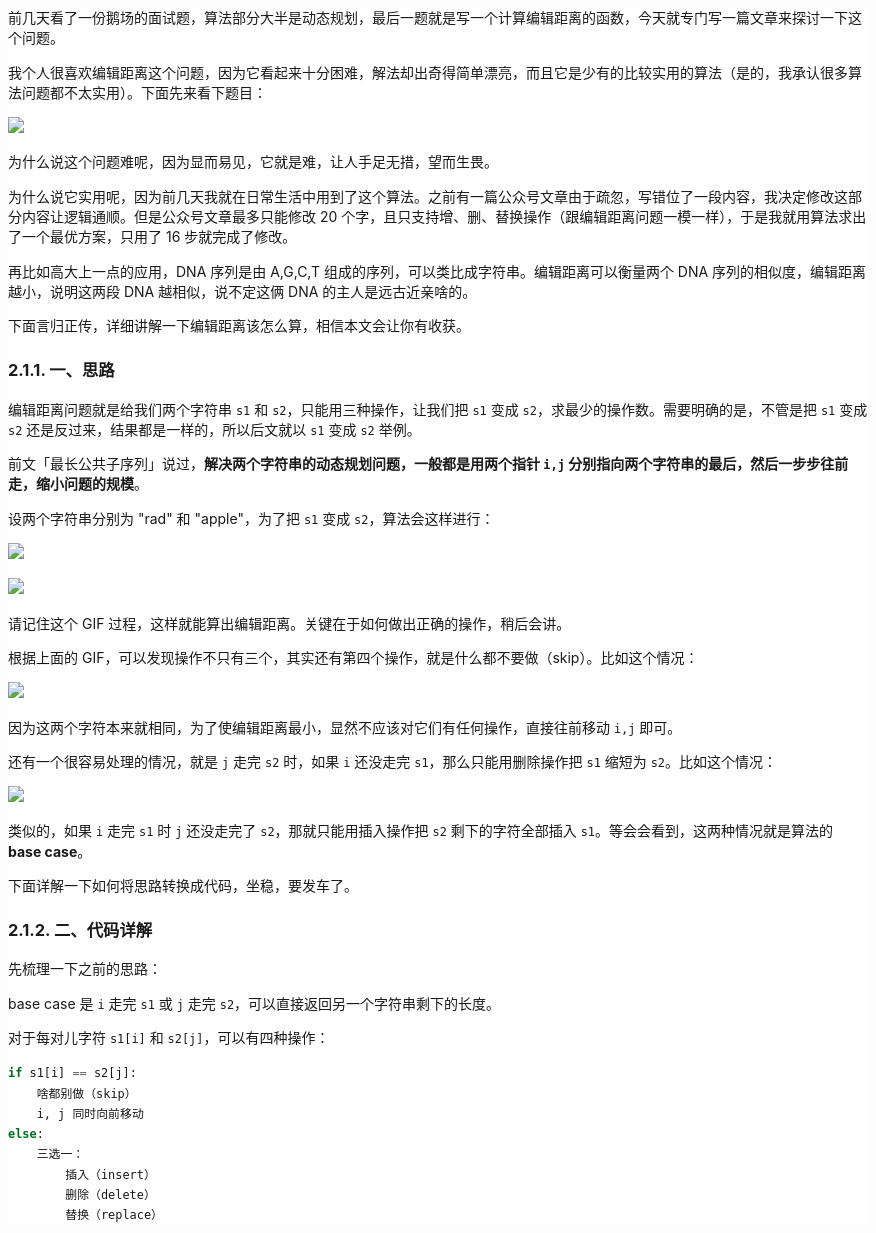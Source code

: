 前几天看了一份鹅场的面试题，算法部分大半是动态规划，最后一题就是写一个计算编辑距离的函数，今天就专门写一篇文章来探讨一下这个问题。

我个人很喜欢编辑距离这个问题，因为它看起来十分困难，解法却出奇得简单漂亮，而且它是少有的比较实用的算法（是的，我承认很多算法问题都不太实用）。下面先来看下题目：

![](../pictures/editDistance/title.png)

为什么说这个问题难呢，因为显而易见，它就是难，让人手足无措，望而生畏。

为什么说它实用呢，因为前几天我就在日常生活中用到了这个算法。之前有一篇公众号文章由于疏忽，写错位了一段内容，我决定修改这部分内容让逻辑通顺。但是公众号文章最多只能修改 20 个字，且只支持增、删、替换操作（跟编辑距离问题一模一样），于是我就用算法求出了一个最优方案，只用了 16 步就完成了修改。

再比如高大上一点的应用，DNA 序列是由 A,G,C,T 组成的序列，可以类比成字符串。编辑距离可以衡量两个 DNA 序列的相似度，编辑距离越小，说明这两段 DNA 越相似，说不定这俩 DNA 的主人是远古近亲啥的。

下面言归正传，详细讲解一下编辑距离该怎么算，相信本文会让你有收获。

### 2.1.1. 一、思路

编辑距离问题就是给我们两个字符串 `s1` 和 `s2`，只能用三种操作，让我们把 `s1` 变成 `s2`，求最少的操作数。需要明确的是，不管是把 `s1` 变成 `s2` 还是反过来，结果都是一样的，所以后文就以 `s1` 变成 `s2` 举例。

前文「最长公共子序列」说过，**解决两个字符串的动态规划问题，一般都是用两个指针 `i,j` 分别指向两个字符串的最后，然后一步步往前走，缩小问题的规模**。

设两个字符串分别为 "rad" 和 "apple"，为了把 `s1` 变成 `s2`，算法会这样进行：

![](../pictures/editDistance/edit.gif)

![](../pictures/editDistance/1.jpg)

请记住这个 GIF 过程，这样就能算出编辑距离。关键在于如何做出正确的操作，稍后会讲。

根据上面的 GIF，可以发现操作不只有三个，其实还有第四个操作，就是什么都不要做（skip）。比如这个情况：

![](../pictures/editDistance/2.jpg)

因为这两个字符本来就相同，为了使编辑距离最小，显然不应该对它们有任何操作，直接往前移动 `i,j` 即可。

还有一个很容易处理的情况，就是 `j` 走完 `s2` 时，如果 `i` 还没走完 `s1`，那么只能用删除操作把 `s1` 缩短为 `s2`。比如这个情况：

![](../pictures/editDistance/3.jpg)

类似的，如果 `i` 走完 `s1` 时 `j` 还没走完了 `s2`，那就只能用插入操作把 `s2` 剩下的字符全部插入 `s1`。等会会看到，这两种情况就是算法的 **base case**。

下面详解一下如何将思路转换成代码，坐稳，要发车了。

### 2.1.2. 二、代码详解

先梳理一下之前的思路：

base case 是 `i` 走完 `s1` 或 `j` 走完 `s2`，可以直接返回另一个字符串剩下的长度。

对于每对儿字符 `s1[i]` 和 `s2[j]`，可以有四种操作：

```python
if s1[i] == s2[j]:
    啥都别做（skip）
    i, j 同时向前移动
else:
    三选一：
        插入（insert）
        删除（delete）
        替换（replace）
```
